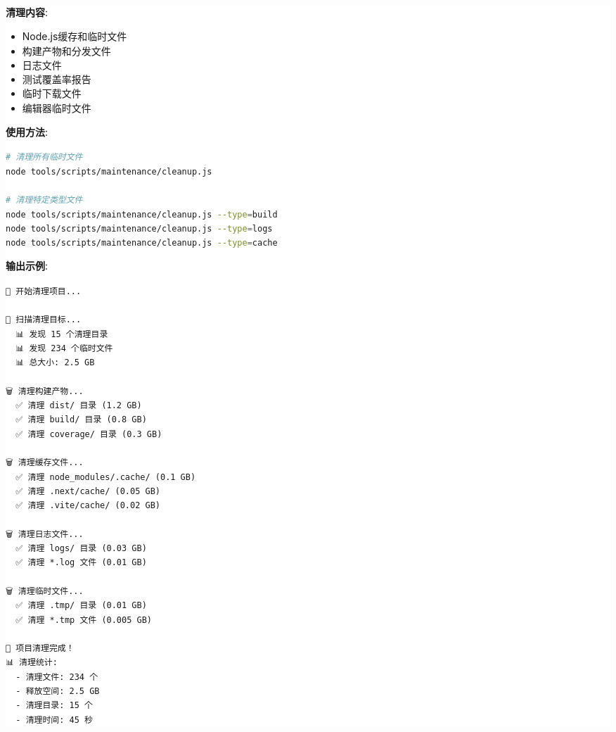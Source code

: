 **清理内容**:
- Node.js缓存和临时文件
- 构建产物和分发文件
- 日志文件
- 测试覆盖率报告
- 临时下载文件
- 编辑器临时文件

**使用方法**:
```bash
# 清理所有临时文件
node tools/scripts/maintenance/cleanup.js

# 清理特定类型文件
node tools/scripts/maintenance/cleanup.js --type=build
node tools/scripts/maintenance/cleanup.js --type=logs
node tools/scripts/maintenance/cleanup.js --type=cache
```

**输出示例**:
```
🧹 开始清理项目...

📁 扫描清理目标...
  📊 发现 15 个清理目录
  📊 发现 234 个临时文件
  📊 总大小: 2.5 GB

🗑️ 清理构建产物...
  ✅ 清理 dist/ 目录 (1.2 GB)
  ✅ 清理 build/ 目录 (0.8 GB)
  ✅ 清理 coverage/ 目录 (0.3 GB)

🗑️ 清理缓存文件...
  ✅ 清理 node_modules/.cache/ (0.1 GB)
  ✅ 清理 .next/cache/ (0.05 GB)
  ✅ 清理 .vite/cache/ (0.02 GB)

🗑️ 清理日志文件...
  ✅ 清理 logs/ 目录 (0.03 GB)
  ✅ 清理 *.log 文件 (0.01 GB)

🗑️ 清理临时文件...
  ✅ 清理 .tmp/ 目录 (0.01 GB)
  ✅ 清理 *.tmp 文件 (0.005 GB)

🎉 项目清理完成！
📊 清理统计:
  - 清理文件: 234 个
  - 释放空间: 2.5 GB
  - 清理目录: 15 个
  - 清理时间: 45 秒
```
